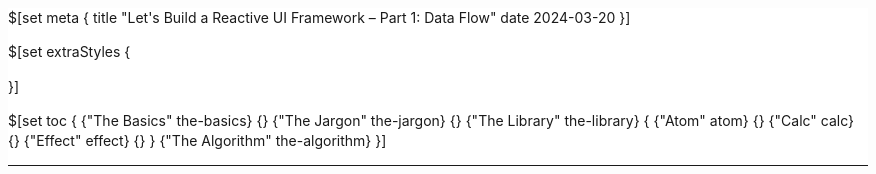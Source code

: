 $[set meta {
  title   "Let's Build a Reactive UI Framework – Part 1: Data Flow"
  date    2024-03-20
}]

$[set extraStyles {
  <style>
    @media (prefers-color-scheme: light) {
      .depgraph-stroke {
        stroke: #1d1d1d;
      }
      .depgraph-fill {
        fill: #1d1d1d;
      }
    }
    @media (prefers-color-scheme: dark) {
      .depgraph-stroke {
        stroke: rgb(225 225 225);
      }
      .depgraph-fill {
        fill: rgb(225 225 225);
      }
    }

    #sheet-preview {
      border: none;
      width: 100%;
      height: 15em;
    }

    #sheet-preview.expanded {
      position: fixed;
      bottom: 0;
      left: 0;
      width: 100%;
      height: 50%;
      z-index: 999;
    }
  </style>
}]

$[set toc {
  {"The Basics" the-basics} {}
  {"The Jargon" the-jargon} {}
  {"The Library" the-library} {
    {"Atom" atom} {}
    {"Calc" calc} {}
{"Effect" effect} {}
  }
  {"The Algorithm" the-algorithm}
}]

-----
